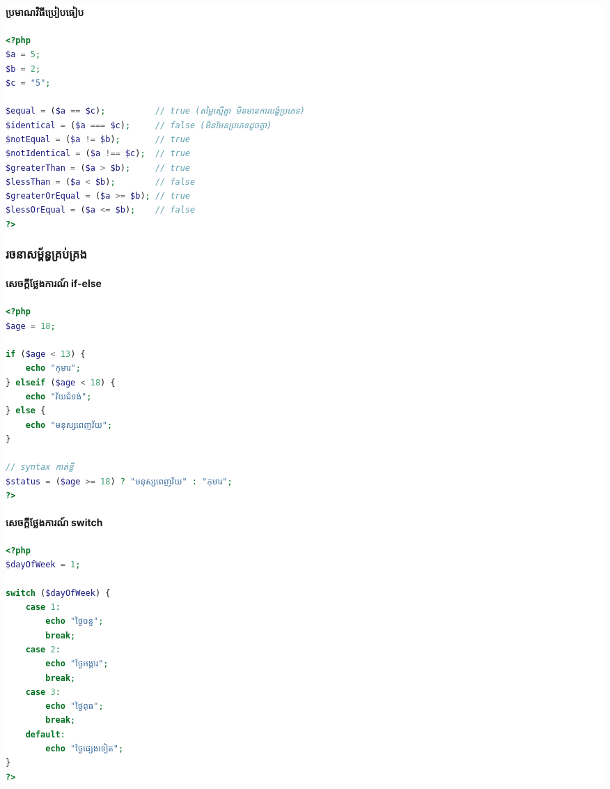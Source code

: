 #### ប្រមាណវិធីប្រៀបធៀប
```php
<?php
$a = 5;
$b = 2;
$c = "5";

$equal = ($a == $c);          // true (តម្លៃស្មើគ្នា មិនមានការបង្ខំប្រភេទ)
$identical = ($a === $c);     // false (មិនមែនប្រភេទដូចគ្នា)
$notEqual = ($a != $b);       // true
$notIdentical = ($a !== $c);  // true
$greaterThan = ($a > $b);     // true
$lessThan = ($a < $b);        // false
$greaterOrEqual = ($a >= $b); // true
$lessOrEqual = ($a <= $b);    // false
?>
```

### រចនាសម្ព័ន្ធគ្រប់គ្រង

#### សេចក្តីថ្លែងការណ៍ if-else
```php
<?php
$age = 18;

if ($age < 13) {
    echo "កុមារ";
} elseif ($age < 18) {
    echo "វ័យជំទង់";
} else {
    echo "មនុស្សពេញវ័យ";
}

// syntax កាត់ខ្លី
$status = ($age >= 18) ? "មនុស្សពេញវ័យ" : "កុមារ";
?>
```

#### សេចក្តីថ្លែងការណ៍ switch
```php
<?php
$dayOfWeek = 1;

switch ($dayOfWeek) {
    case 1:
        echo "ថ្ងៃចន្ទ";
        break;
    case 2:
        echo "ថ្ងៃអង្គារ";
        break;
    case 3:
        echo "ថ្ងៃពុធ";
        break;
    default:
        echo "ថ្ងៃផ្សេងទៀត";
}
?>
```
